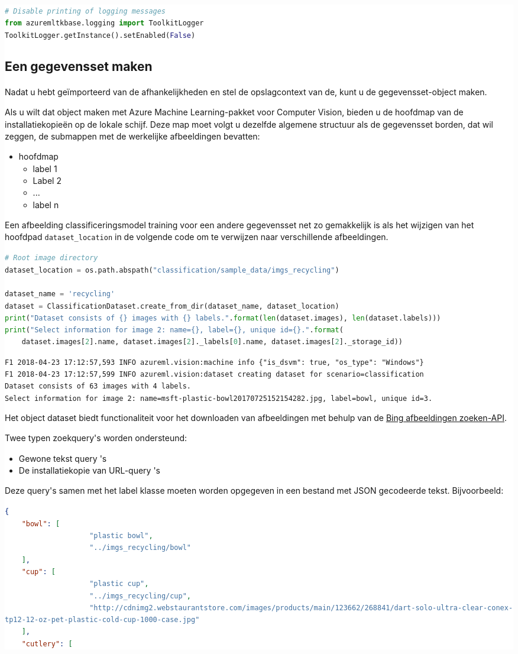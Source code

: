 ```python
# Disable printing of logging messages
from azuremltkbase.logging import ToolkitLogger
ToolkitLogger.getInstance().setEnabled(False)
```



## <a name="create-a-dataset"></a>Een gegevensset maken

Nadat u hebt geïmporteerd van de afhankelijkheden en stel de opslagcontext van de, kunt u de gegevensset-object maken.

Als u wilt dat object maken met Azure Machine Learning-pakket voor Computer Vision, bieden u de hoofdmap van de installatiekopieën op de lokale schijf. Deze map moet volgt u dezelfde algemene structuur als de gegevensset borden, dat wil zeggen, de submappen met de werkelijke afbeeldingen bevatten:
- hoofdmap
    - label 1
    - Label 2
    - ...
    - label n
  
Een afbeelding classificeringsmodel training voor een andere gegevensset net zo gemakkelijk is als het wijzigen van het hoofdpad `dataset_location` in de volgende code om te verwijzen naar verschillende afbeeldingen.


```python
# Root image directory
dataset_location = os.path.abspath("classification/sample_data/imgs_recycling")

dataset_name = 'recycling'
dataset = ClassificationDataset.create_from_dir(dataset_name, dataset_location)
print("Dataset consists of {} images with {} labels.".format(len(dataset.images), len(dataset.labels)))
print("Select information for image 2: name={}, label={}, unique id={}.".format(
    dataset.images[2].name, dataset.images[2]._labels[0].name, dataset.images[2]._storage_id))
```

    F1 2018-04-23 17:12:57,593 INFO azureml.vision:machine info {"is_dsvm": true, "os_type": "Windows"} 
    F1 2018-04-23 17:12:57,599 INFO azureml.vision:dataset creating dataset for scenario=classification 
    Dataset consists of 63 images with 4 labels.
    Select information for image 2: name=msft-plastic-bowl20170725152154282.jpg, label=bowl, unique id=3.

Het object dataset biedt functionaliteit voor het downloaden van afbeeldingen met behulp van de [Bing afbeeldingen zoeken-API](https://azure.microsoft.com/services/cognitive-services/bing-image-search-api/). 

Twee typen zoekquery's worden ondersteund: 
+ Gewone tekst query 's
+ De installatiekopie van URL-query 's

Deze query's samen met het label klasse moeten worden opgegeven in een bestand met JSON gecodeerde tekst. Bijvoorbeeld:

```json
{
    "bowl": [
                    "plastic bowl",
                    "../imgs_recycling/bowl"
    ],
    "cup": [
                    "plastic cup",
                    "../imgs_recycling/cup",
                    "http://cdnimg2.webstaurantstore.com/images/products/main/123662/268841/dart-solo-ultra-clear-conex-tp12-12-oz-pet-plastic-cold-cup-1000-case.jpg"
    ],
    "cutlery": [
```